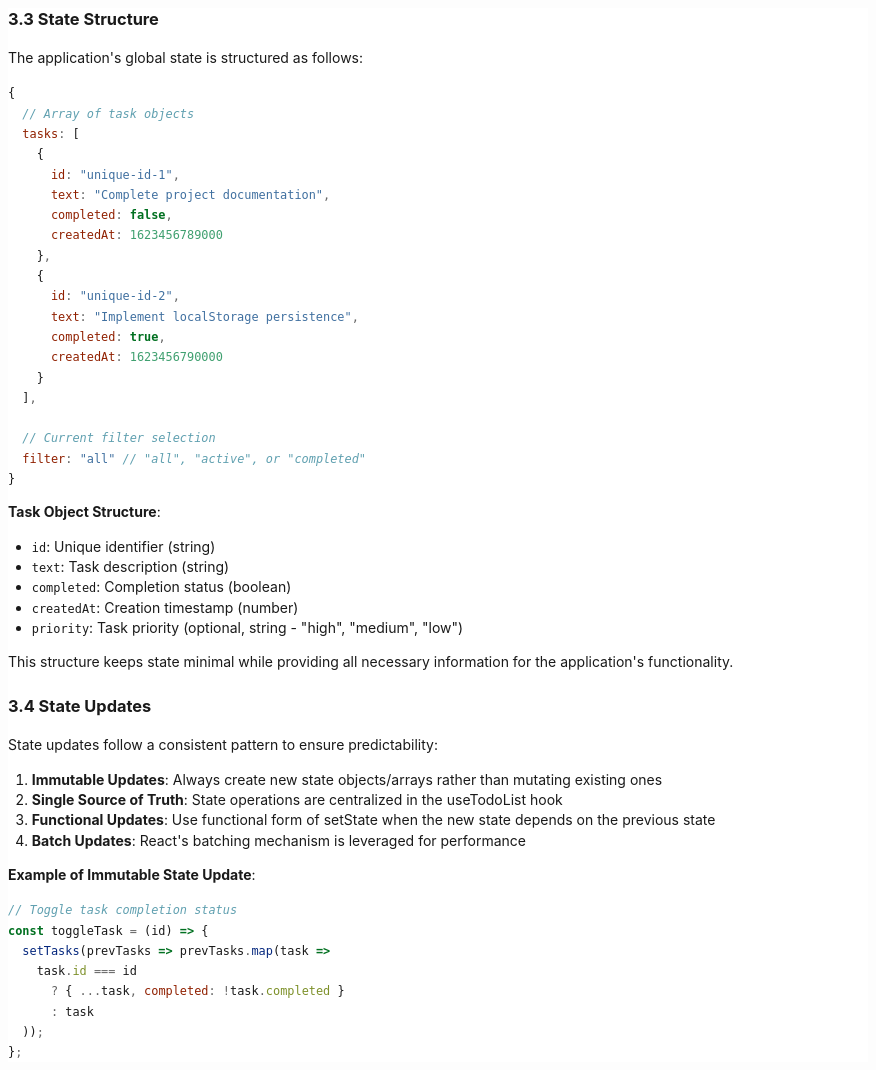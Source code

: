 ### 3.3 State Structure

The application's global state is structured as follows:

```javascript
{
  // Array of task objects
  tasks: [
    {
      id: "unique-id-1",
      text: "Complete project documentation",
      completed: false,
      createdAt: 1623456789000
    },
    {
      id: "unique-id-2",
      text: "Implement localStorage persistence",
      completed: true,
      createdAt: 1623456790000
    }
  ],
  
  // Current filter selection
  filter: "all" // "all", "active", or "completed"
}
```

**Task Object Structure**:
- `id`: Unique identifier (string)
- `text`: Task description (string)
- `completed`: Completion status (boolean)
- `createdAt`: Creation timestamp (number)
- `priority`: Task priority (optional, string - "high", "medium", "low")

This structure keeps state minimal while providing all necessary information for the application's functionality.

### 3.4 State Updates

State updates follow a consistent pattern to ensure predictability:

1. **Immutable Updates**: Always create new state objects/arrays rather than mutating existing ones
2. **Single Source of Truth**: State operations are centralized in the useTodoList hook
3. **Functional Updates**: Use functional form of setState when the new state depends on the previous state
4. **Batch Updates**: React's batching mechanism is leveraged for performance

**Example of Immutable State Update**:
```javascript
// Toggle task completion status
const toggleTask = (id) => {
  setTasks(prevTasks => prevTasks.map(task => 
    task.id === id 
      ? { ...task, completed: !task.completed } 
      : task
  ));
};
```
